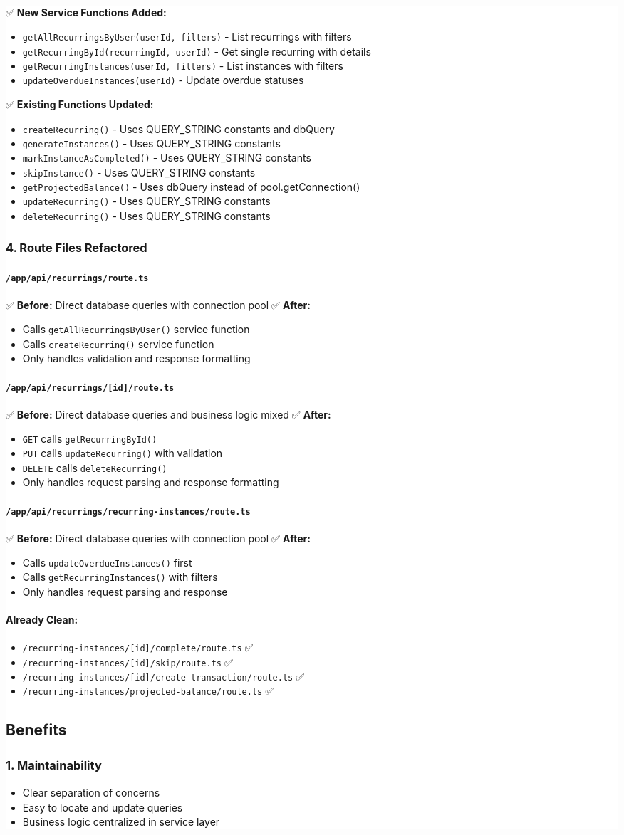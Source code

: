✅ **New Service Functions Added:**
- `getAllRecurringsByUser(userId, filters)` - List recurrings with filters
- `getRecurringById(recurringId, userId)` - Get single recurring with details
- `getRecurringInstances(userId, filters)` - List instances with filters
- `updateOverdueInstances(userId)` - Update overdue statuses

✅ **Existing Functions Updated:**
- `createRecurring()` - Uses QUERY_STRING constants and dbQuery
- `generateInstances()` - Uses QUERY_STRING constants
- `markInstanceAsCompleted()` - Uses QUERY_STRING constants
- `skipInstance()` - Uses QUERY_STRING constants
- `getProjectedBalance()` - Uses dbQuery instead of pool.getConnection()
- `updateRecurring()` - Uses QUERY_STRING constants
- `deleteRecurring()` - Uses QUERY_STRING constants

### 4. Route Files Refactored

#### `/app/api/recurrings/route.ts`
✅ **Before:** Direct database queries with connection pool
✅ **After:** 
- Calls `getAllRecurringsByUser()` service function
- Calls `createRecurring()` service function
- Only handles validation and response formatting

#### `/app/api/recurrings/[id]/route.ts`
✅ **Before:** Direct database queries and business logic mixed
✅ **After:**
- `GET` calls `getRecurringById()`
- `PUT` calls `updateRecurring()` with validation
- `DELETE` calls `deleteRecurring()`
- Only handles request parsing and response formatting

#### `/app/api/recurrings/recurring-instances/route.ts`
✅ **Before:** Direct database queries with connection pool
✅ **After:**
- Calls `updateOverdueInstances()` first
- Calls `getRecurringInstances()` with filters
- Only handles request parsing and response

#### Already Clean:
- `/recurring-instances/[id]/complete/route.ts` ✅
- `/recurring-instances/[id]/skip/route.ts` ✅
- `/recurring-instances/[id]/create-transaction/route.ts` ✅
- `/recurring-instances/projected-balance/route.ts` ✅

## Benefits

### 1. **Maintainability**
- Clear separation of concerns
- Easy to locate and update queries
- Business logic centralized in service layer
